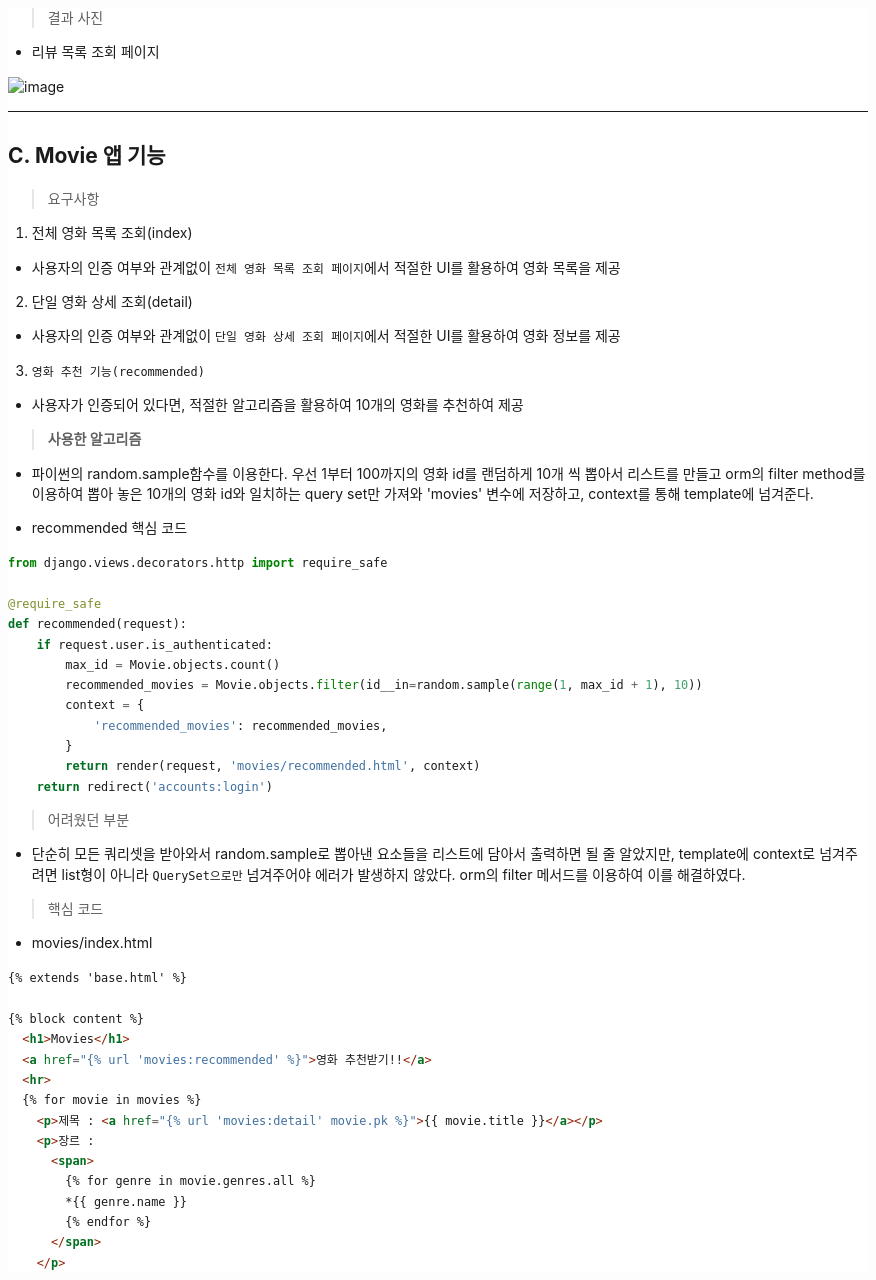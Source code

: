> 결과 사진

- 리뷰 목록 조회 페이지

![image](https://user-images.githubusercontent.com/109258306/199910920-a4c99b37-0c7a-445d-b586-c7280a27fac1.png)


---

## C. Movie 앱 기능

> 요구사항

1. 전체 영화 목록 조회(index)

- 사용자의 인증 여부와 관계없이 `전체 영화 목록 조회 페이지`에서 적절한 UI를 활용하여 영화 목록을 제공

2. 단일 영화 상세 조회(detail)

- 사용자의 인증 여부와 관계없이 `단일 영화 상세 조회 페이지`에서 적절한 UI를 활용하여 영화 정보를 제공

3. `영화 추천 기능(recommended)`

- 사용자가 인증되어 있다면, 적절한 알고리즘을 활용하여 10개의 영화를 추천하여 제공

> **사용한 알고리즘**

  - 파이썬의 random.sample함수를 이용한다. 우선 1부터 100까지의 영화 id를 랜덤하게 10개 씩 뽑아서 리스트를 만들고 orm의 filter method를 이용하여 뽑아 놓은 10개의 영화 id와 일치하는 query set만 가져와 'movies' 변수에 저장하고, context를 통해 template에 넘겨준다.

- recommended 핵심 코드
  
```python
from django.views.decorators.http import require_safe

@require_safe
def recommended(request):
    if request.user.is_authenticated:
        max_id = Movie.objects.count()
        recommended_movies = Movie.objects.filter(id__in=random.sample(range(1, max_id + 1), 10))
        context = {
            'recommended_movies': recommended_movies,
        }
        return render(request, 'movies/recommended.html', context)
    return redirect('accounts:login')
```

> 어려웠던 부분

- 단순히 모든 쿼리셋을 받아와서 random.sample로 뽑아낸 요소들을 리스트에 담아서 출력하면 될 줄 알았지만, template에 context로 넘겨주려면 list형이 아니라 `QuerySet으로만` 넘겨주어야 에러가 발생하지 않았다. orm의 filter 메서드를 이용하여 이를 해결하였다.

> 핵심 코드

- movies/index.html

```html
{% extends 'base.html' %}

{% block content %}
  <h1>Movies</h1>
  <a href="{% url 'movies:recommended' %}">영화 추천받기!!</a>
  <hr>
  {% for movie in movies %}
    <p>제목 : <a href="{% url 'movies:detail' movie.pk %}">{{ movie.title }}</a></p>
    <p>장르 : 
      <span>
        {% for genre in movie.genres.all %}
        *{{ genre.name }} 
        {% endfor %}
      </span>
    </p>
```